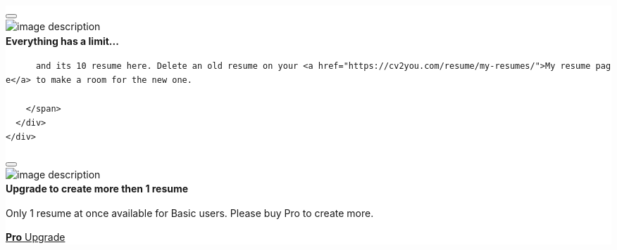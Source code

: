     

<div class="modal fade modal-limit-resume" id="Modal-limit" tabindex="-1" role="dialog" aria-labelledby="myModalLabel">
  <div class="modal-dialog" role="document">
    <div class="modal-content">
      <button type="button" class="close" data-dismiss="modal" aria-label="Close"></button>
      <div class="modal-body">
        <div class="img-holder">
          <img src="./Resume templates. 3 different resume layouts_files/limit-image.svg" width="128" height="128" alt="image description"></div>
        <strong class="h2">Everything has a limit...</strong>
        <span class="text-row">
          
          
          and its 10 resume here. Delete an old resume on your <a href="https://cv2you.com/resume/my-resumes/">My resume page</a> to make a room for the new one.
          
        </span>
      </div>
    </div>
  </div>
</div>

    

<div class="modal fade modal-limit-resume" id="Modal-paywall" tabindex="-1" role="dialog" aria-labelledby="myModalLabel">
  <div class="modal-dialog" role="document">
    <div class="modal-content">
      <button type="button" class="close" data-dismiss="modal" aria-label="Close"></button>
      <div class="modal-body">
        <div class="img-holder">
          <img src="./Resume templates. 3 different resume layouts_files/lock.svg" width="35" height="35" alt="image description"></div>
        <strong class="h2">Upgrade to create more then 1 resume</strong>
        <span class="text-row">
          <p>Only 1 resume at once available for Basic users. Please buy Pro to create more.</p>
          <a class="btn btn-pro js-go-pro" href="https://cv2you.com/resume/?id=1608923#"><strong class="status-title"><span class="status-box"><i class="icon-star"></i></span>Pro</strong> Upgrade</a>
        </span>
      </div>
    </div>
  </div>
</div>

    
      



<script type="text/html" id="new_in_drop">
  <div class="login-drop">
    <span class="arrow"></span>
      <div class="login-holder">
        
          <div>
            <ul class="personal-list">
              <li>
                <a href="/profile/">Settings</a>
              </li>
              <li>
                <a href="#" onclick="logout(logoutUrl)">Logout</a>
              </li>
            </ul>
          </div>
        